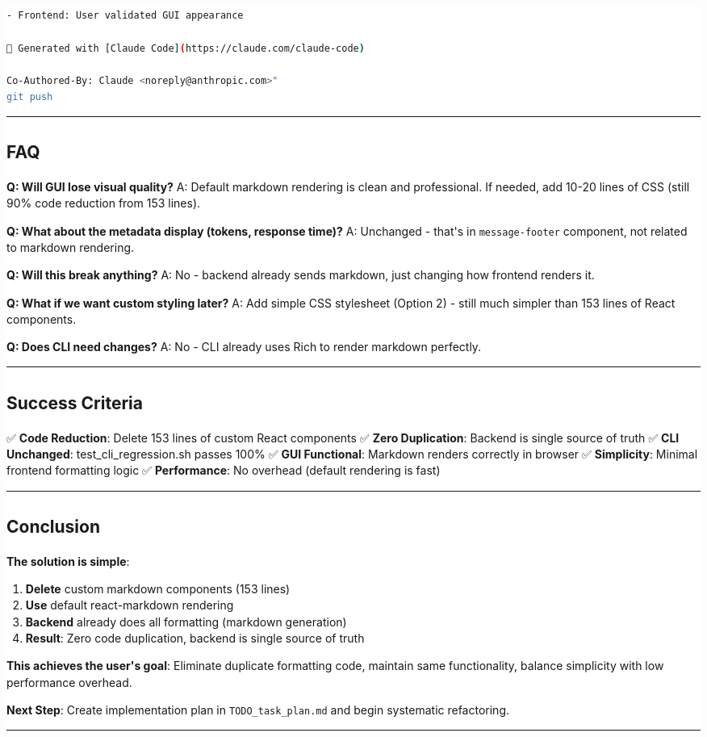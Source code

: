 ```bash
- Frontend: User validated GUI appearance

🤖 Generated with [Claude Code](https://claude.com/claude-code)

Co-Authored-By: Claude <noreply@anthropic.com>"
git push
```

---

## FAQ

**Q: Will GUI lose visual quality?**
A: Default markdown rendering is clean and professional. If needed, add 10-20 lines of CSS (still 90% code reduction from 153 lines).

**Q: What about the metadata display (tokens, response time)?**
A: Unchanged - that's in `message-footer` component, not related to markdown rendering.

**Q: Will this break anything?**
A: No - backend already sends markdown, just changing how frontend renders it.

**Q: What if we want custom styling later?**
A: Add simple CSS stylesheet (Option 2) - still much simpler than 153 lines of React components.

**Q: Does CLI need changes?**
A: No - CLI already uses Rich to render markdown perfectly.

---

## Success Criteria

✅ **Code Reduction**: Delete 153 lines of custom React components
✅ **Zero Duplication**: Backend is single source of truth
✅ **CLI Unchanged**: test_cli_regression.sh passes 100%
✅ **GUI Functional**: Markdown renders correctly in browser
✅ **Simplicity**: Minimal frontend formatting logic
✅ **Performance**: No overhead (default rendering is fast)

---

## Conclusion

**The solution is simple**:

1. **Delete** custom markdown components (153 lines)
2. **Use** default react-markdown rendering
3. **Backend** already does all formatting (markdown generation)
4. **Result**: Zero code duplication, backend is single source of truth

**This achieves the user's goal**: Eliminate duplicate formatting code, maintain same functionality, balance simplicity with low performance overhead.

**Next Step**: Create implementation plan in `TODO_task_plan.md` and begin systematic refactoring.

---